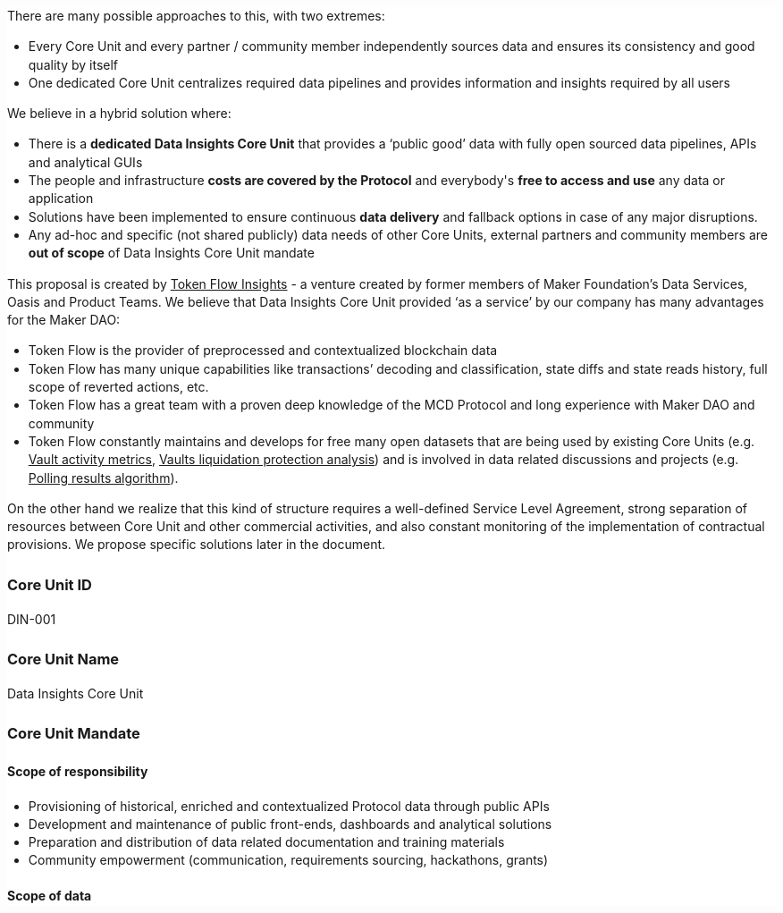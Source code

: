 There are many possible approaches to this, with two extremes:
- Every Core Unit and every partner / community member independently sources data and ensures its consistency and good quality by itself
- One dedicated Core Unit centralizes required data pipelines and provides information and insights required by all users

We believe in a hybrid solution where:
- There is a **dedicated Data Insights Core Unit** that provides a ‘public good’ data with fully open sourced data pipelines, APIs and analytical GUIs 
- The people and infrastructure **costs are covered by the Protocol** and everybody's **free to access and use** any data or application
- Solutions have been implemented to ensure continuous **data delivery** and fallback options in case of any major disruptions.
- Any ad-hoc and specific (not shared publicly) data needs of other Core Units, external partners and community members are **out of scope** of Data Insights Core Unit mandate

This proposal is created by [Token Flow Insights](https://tokenflow.live) - a venture created by former members of Maker Foundation’s Data Services, Oasis and Product Teams. We believe that Data Insights Core Unit provided ‘as a service’ by our company has many advantages for the Maker DAO:
- Token Flow is the provider of preprocessed and contextualized blockchain data
- Token Flow has many unique capabilities like transactions’ decoding and classification, state diffs and state reads history, full scope of reverted actions, etc.
- Token Flow has a great team with a proven deep knowledge of the MCD Protocol and long experience with Maker DAO and community
- Token Flow constantly maintains and develops for free many open datasets that are being used by existing Core Units (e.g. [Vault activity metrics](https://forum.makerdao.com/t/maker-vault-activity-metrics/9568),  [Vaults liquidation protection analysis](https://forum.makerdao.com/t/maker-vault-liquidation-protection-analysis/10026)) and is involved in data related discussions and projects (e.g. [Polling results algorithm](https://forum.makerdao.com/t/polling-results/10177)).

On the other hand we realize that this kind of structure requires a well-defined Service Level Agreement, strong separation of resources between Core Unit and other commercial activities,  and also constant monitoring of the implementation of contractual provisions. We propose specific solutions later in the document.

### Core Unit ID

DIN-001

### Core Unit Name

Data Insights Core Unit

### Core Unit Mandate

#### Scope of responsibility

- Provisioning of historical, enriched and contextualized Protocol data through public APIs
- Development and maintenance of public front-ends, dashboards and analytical solutions
- Preparation and distribution of data related documentation and training materials
- Community empowerment (communication, requirements sourcing, hackathons, grants)

#### Scope of data
